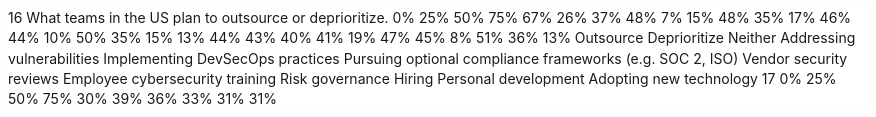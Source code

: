 16
What teams in the US plan to outsource or deprioritize.
0%
25%
50%
75%
67%
26%
37%
48%
7%
15%
48%
35%
17%
46% 44%
10%
50%
35%
15%
13%
44% 43%
40% 41%
19%
47% 45%
8%
51%
36%
13%
Outsource
Deprioritize
Neither
Addressing 
vulnerabilities
Implementing 
DevSecOps 
practices
Pursuing 
optional 
compliance 
frameworks 
(e.g. SOC 2, ISO)
Vendor security 
reviews
Employee 
cybersecurity 
training
Risk governance
Hiring
Personal 
development
Adopting new 
technology
17
0%
25%
50%
75%
30%
39%
36%
33%
31%
31%